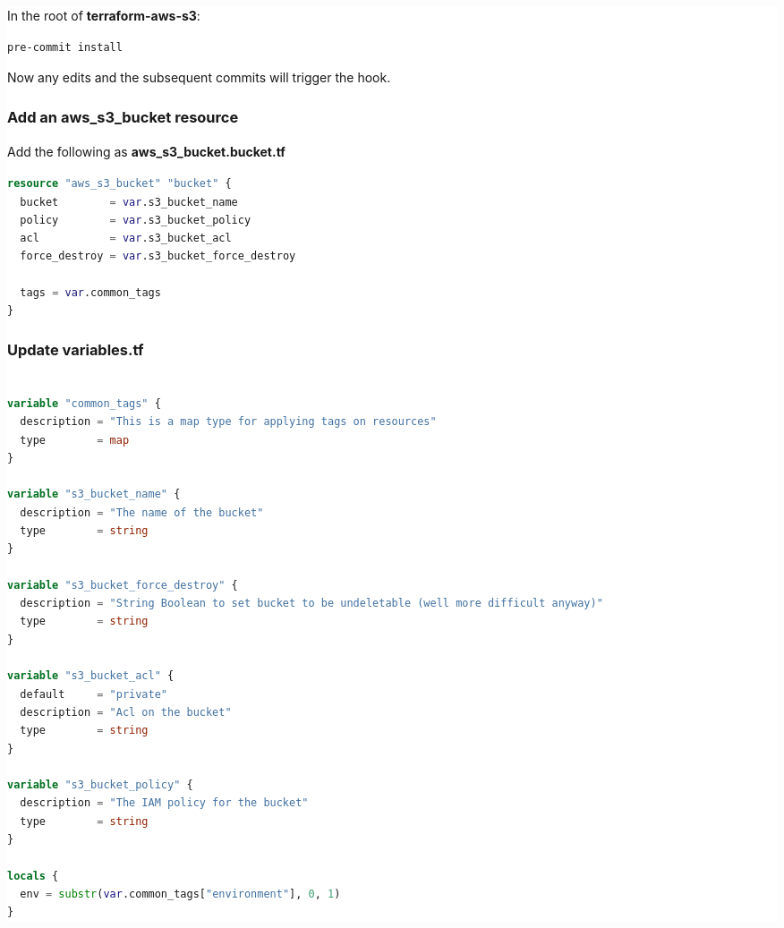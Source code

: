 In the root of **terraform-aws-s3**:

```shell
pre-commit install
```

Now any edits and the subsequent commits will trigger the hook.

### Add an aws_s3_bucket resource

Add the following as **aws_s3_bucket.bucket.tf**

```terraform
resource "aws_s3_bucket" "bucket" {
  bucket        = var.s3_bucket_name
  policy        = var.s3_bucket_policy
  acl           = var.s3_bucket_acl
  force_destroy = var.s3_bucket_force_destroy

  tags = var.common_tags
}
```

### Update **variables.tf**

```terraform

variable "common_tags" {
  description = "This is a map type for applying tags on resources"
  type        = map
}

variable "s3_bucket_name" {
  description = "The name of the bucket"
  type        = string
}

variable "s3_bucket_force_destroy" {
  description = "String Boolean to set bucket to be undeletable (well more difficult anyway)"
  type        = string
}

variable "s3_bucket_acl" {
  default     = "private"
  description = "Acl on the bucket"
  type        = string
}

variable "s3_bucket_policy" {
  description = "The IAM policy for the bucket"
  type        = string
}

locals {
  env = substr(var.common_tags["environment"], 0, 1)
}
```
